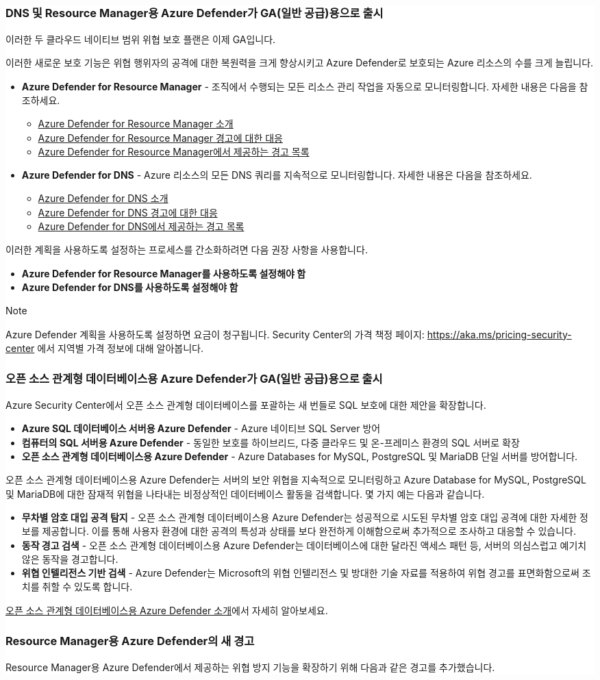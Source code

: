 
### <a name="azure-defender-for-dns-and-azure-defender-for-resource-manager-released-for-general-availability-ga"></a>DNS 및 Resource Manager용 Azure Defender가 GA(일반 공급)용으로 출시

이러한 두 클라우드 네이티브 범위 위협 보호 플랜은 이제 GA입니다.

이러한 새로운 보호 기능은 위협 행위자의 공격에 대한 복원력을 크게 향상시키고 Azure Defender로 보호되는 Azure 리소스의 수를 크게 늘립니다.

- **Azure Defender for Resource Manager** - 조직에서 수행되는 모든 리소스 관리 작업을 자동으로 모니터링합니다. 자세한 내용은 다음을 참조하세요.
    - [Azure Defender for Resource Manager 소개](defender-for-resource-manager-introduction.md)
    - [Azure Defender for Resource Manager 경고에 대한 대응](defender-for-resource-manager-usage.md)
    - [Azure Defender for Resource Manager에서 제공하는 경고 목록](alerts-reference.md#alerts-resourcemanager)

- **Azure Defender for DNS** - Azure 리소스의 모든 DNS 쿼리를 지속적으로 모니터링합니다. 자세한 내용은 다음을 참조하세요.
    - [Azure Defender for DNS 소개](defender-for-dns-introduction.md)
    - [Azure Defender for DNS 경고에 대한 대응](defender-for-dns-usage.md)
    - [Azure Defender for DNS에서 제공하는 경고 목록](alerts-reference.md#alerts-dns)

이러한 계획을 사용하도록 설정하는 프로세스를 간소화하려면 다음 권장 사항을 사용합니다.

- **Azure Defender for Resource Manager를 사용하도록 설정해야 함**
- **Azure Defender for DNS를 사용하도록 설정해야 함**

> [!NOTE]
> Azure Defender 계획을 사용하도록 설정하면 요금이 청구됩니다. Security Center의 가격 책정 페이지: https://aka.ms/pricing-security-center 에서 지역별 가격 정보에 대해 알아봅니다.


### <a name="azure-defender-for-open-source-relational-databases-released-for-general-availability-ga"></a>오픈 소스 관계형 데이터베이스용 Azure Defender가 GA(일반 공급)용으로 출시

Azure Security Center에서 오픈 소스 관계형 데이터베이스를 포괄하는 새 번들로 SQL 보호에 대한 제안을 확장합니다.

- **Azure SQL 데이터베이스 서버용 Azure Defender** - Azure 네이티브 SQL Server 방어
- **컴퓨터의 SQL 서버용 Azure Defender** - 동일한 보호를 하이브리드, 다중 클라우드 및 온-프레미스 환경의 SQL 서버로 확장
- **오픈 소스 관계형 데이터베이스용 Azure Defender** - Azure Databases for MySQL, PostgreSQL 및 MariaDB 단일 서버를 방어합니다.

오픈 소스 관계형 데이터베이스용 Azure Defender는 서버의 보안 위협을 지속적으로 모니터링하고 Azure Database for MySQL, PostgreSQL 및 MariaDB에 대한 잠재적 위협을 나타내는 비정상적인 데이터베이스 활동을 검색합니다. 몇 가지 예는 다음과 같습니다.

- **무차별 암호 대입 공격 탐지** - 오픈 소스 관계형 데이터베이스용 Azure Defender는 성공적으로 시도된 무차별 암호 대입 공격에 대한 자세한 정보를 제공합니다. 이를 통해 사용자 환경에 대한 공격의 특성과 상태를 보다 완전하게 이해함으로써 추가적으로 조사하고 대응할 수 있습니다.
- **동작 경고 검색** - 오픈 소스 관계형 데이터베이스용 Azure Defender는 데이터베이스에 대한 달라진 액세스 패턴 등, 서버의 의심스럽고 예기치 않은 동작을 경고합니다.
- **위협 인텔리전스 기반 검색** - Azure Defender는 Microsoft의 위협 인텔리전스 및 방대한 기술 자료를 적용하여 위협 경고를 표면화함으로써 조치를 취할 수 있도록 합니다.

[오픈 소스 관계형 데이터베이스용 Azure Defender 소개](defender-for-databases-introduction.md)에서 자세히 알아보세요.

### <a name="new-alerts-for-azure-defender-for-resource-manager"></a>Resource Manager용 Azure Defender의 새 경고

Resource Manager용 Azure Defender에서 제공하는 위협 방지 기능을 확장하기 위해 다음과 같은 경고를 추가했습니다.
